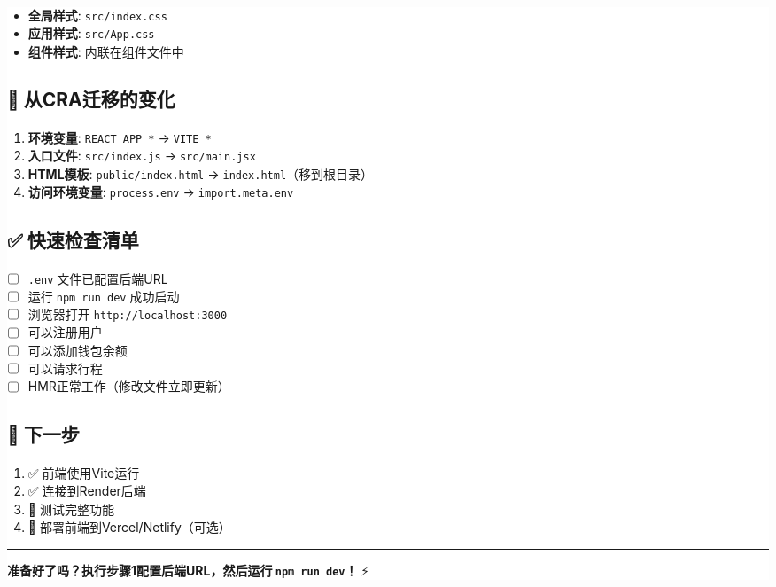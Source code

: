 - **全局样式**: `src/index.css`
- **应用样式**: `src/App.css`
- **组件样式**: 内联在组件文件中

## 🔄 从CRA迁移的变化

1. **环境变量**: `REACT_APP_*` → `VITE_*`
2. **入口文件**: `src/index.js` → `src/main.jsx`
3. **HTML模板**: `public/index.html` → `index.html`（移到根目录）
4. **访问环境变量**: `process.env` → `import.meta.env`

## ✅ 快速检查清单

- [ ] `.env` 文件已配置后端URL
- [ ] 运行 `npm run dev` 成功启动
- [ ] 浏览器打开 `http://localhost:3000`
- [ ] 可以注册用户
- [ ] 可以添加钱包余额
- [ ] 可以请求行程
- [ ] HMR正常工作（修改文件立即更新）

## 🚀 下一步

1. ✅ 前端使用Vite运行
2. ✅ 连接到Render后端
3. 🔄 测试完整功能
4. 🔄 部署前端到Vercel/Netlify（可选）

---

**准备好了吗？执行步骤1配置后端URL，然后运行 `npm run dev`！** ⚡
